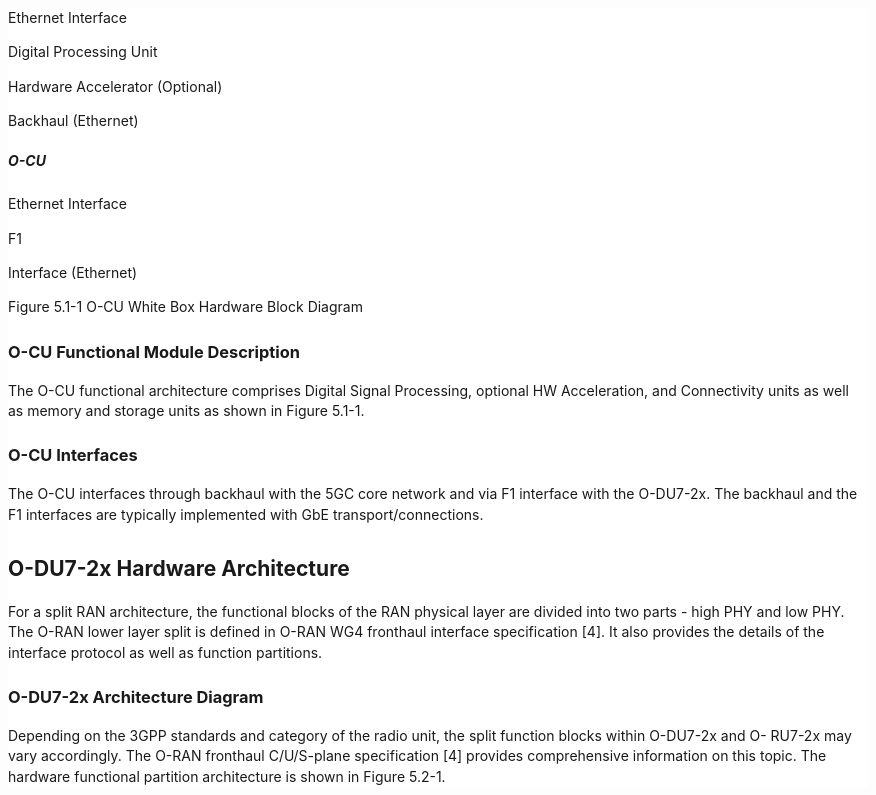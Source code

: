 Ethernet Interface

Digital Processing Unit

Hardware Accelerator (Optional)

Backhaul (Ethernet)

##### O-CU

Ethernet Interface

F1

Interface (Ethernet)

Figure 5.1-1 O-CU White Box Hardware Block Diagram

### O-CU Functional Module Description

The O-CU functional architecture comprises Digital Signal Processing, optional HW Acceleration, and Connectivity units as well as memory and storage units as shown in Figure 5.1-1.

### O-CU Interfaces

The O-CU interfaces through backhaul with the 5GC core network and via F1 interface with the O-DU7-2x. The backhaul and the F1 interfaces are typically implemented with GbE transport/connections.

## O-DU7-2x Hardware Architecture

For a split RAN architecture, the functional blocks of the RAN physical layer are divided into two parts - high PHY and low PHY. The O-RAN lower layer split is defined in O-RAN WG4 fronthaul interface specification [4]. It also provides the details of the interface protocol as well as function partitions.

### O-DU7-2x Architecture Diagram

Depending on the 3GPP standards and category of the radio unit, the split function blocks within O-DU7-2x and O- RU7-2x may vary accordingly. The O-RAN fronthaul C/U/S-plane specification [4] provides comprehensive information on this topic. The hardware functional partition architecture is shown in Figure 5.2-1.
